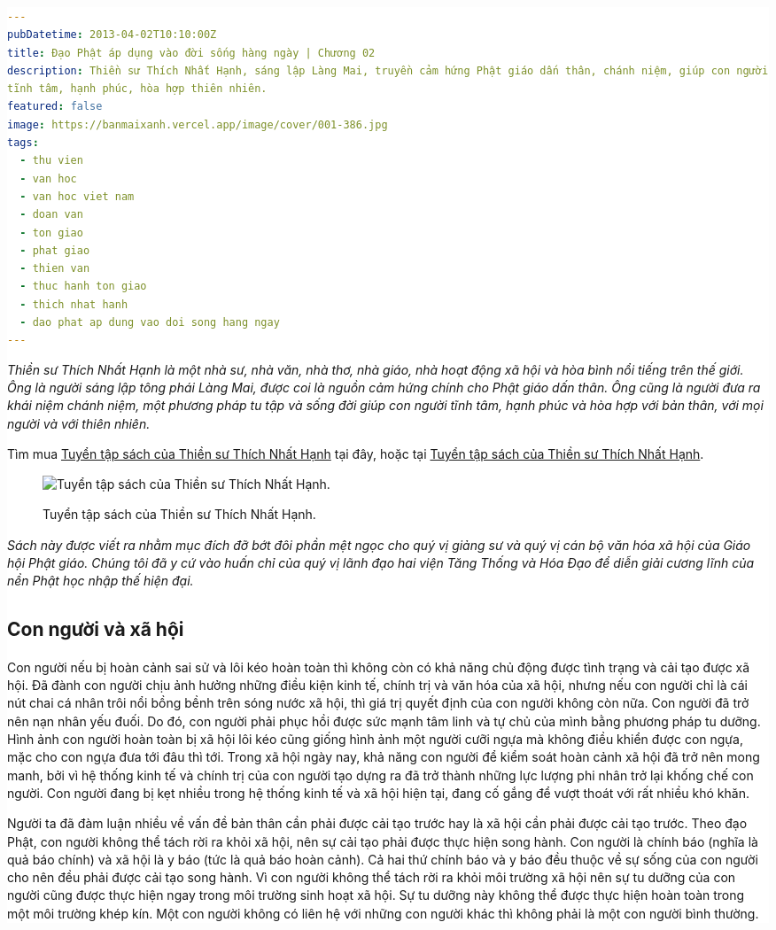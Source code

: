 ```yaml
---
pubDatetime: 2013-04-02T10:10:00Z
title: Đạo Phật áp dụng vào đời sống hàng ngày | Chương 02
description: Thiền sư Thích Nhất Hạnh, sáng lập Làng Mai, truyền cảm hứng Phật giáo dấn thân, chánh niệm, giúp con người tĩnh tâm, hạnh phúc, hòa hợp thiên nhiên.
featured: false
image: https://banmaixanh.vercel.app/image/cover/001-386.jpg
tags:
  - thu vien
  - van hoc
  - van hoc viet nam
  - doan van
  - ton giao
  - phat giao
  - thien van
  - thuc hanh ton giao
  - thich nhat hanh
  - dao phat ap dung vao doi song hang ngay
---
```


_Thiền sư Thích Nhất Hạnh là một nhà sư, nhà văn, nhà thơ, nhà giáo, nhà hoạt động xã hội và hòa bình nổi tiếng trên thế giới. Ông là người sáng lập tông phái Làng Mai, được coi là nguồn cảm hứng chính cho Phật giáo dấn thân. Ông cũng là người đưa ra khái niệm chánh niệm, một phương pháp tu tập và sống đời giúp con người tĩnh tâm, hạnh phúc và hòa hợp với bản thân, với mọi người và với thiên nhiên._

Tìm mua [Tuyển tập sách của Thiền sư Thích Nhất Hạnh](https://shope.ee/2q52sL8Etn) tại đây, hoặc tại [Tuyển tập sách của Thiền sư Thích Nhất Hạnh](https://shope.ee/7zn92I83dd).

<figure><img src="https://banmaixanh.vercel.app/image/article/thich-nhat-hanh-0102.jpg" alt="Tuyển tập sách của Thiền sư Thích Nhất Hạnh." title="Tuyển tập sách của Thiền sư Thích Nhất Hạnh." height=100% width=100%><figcaption><p>Tuyển tập sách của Thiền sư Thích Nhất Hạnh.</p></figcaption></figure>

_Sách này được viết ra nhằm mục đích đỡ bớt đôi phần mệt ngọc cho quý vị giảng sư và quý vị cán bộ văn hóa xã hội của Giáo hội Phật giáo. Chúng tôi đã y cứ vào huấn chỉ của quý vị lãnh đạo hai viện Tăng Thống và Hóa Ðạo để diễn giải cương lĩnh của nền Phật học nhập thế hiện đại._

## Con người và xã hội

Con người nếu bị hoàn cảnh sai sử và lôi kéo hoàn toàn thì không còn có khả năng chủ động được tình trạng và cải tạo được xã hội. Đã đành con người chịu ảnh hưởng những điều kiện kinh tế, chính trị và văn hóa của xã hội, nhưng nếu con người chỉ là cái nút chai cá nhân trôi nổi bồng bềnh trên sóng nước xã hội, thì giá trị quyết định của con người không còn nữa. Con người đã trở nên nạn nhân yếu đuối. Do đó, con người phải phục hồi được sức mạnh tâm linh và tự chủ của mình bằng phương pháp tu dưỡng. Hình ảnh con người hoàn toàn bị xã hội lôi kéo cũng giống hình ảnh một người cưỡi ngựa mà không điều khiển được con ngựa, mặc cho con ngựa đưa tới đâu thì tới. Trong xã hội ngày nay, khả năng con người để kiểm soát hoàn cảnh xã hội đã trở nên mong manh, bởi vì hệ thống kinh tế và chính trị của con người tạo dựng ra đã trở thành những lực lượng phi nhân trở lại khống chế con người. Con người đang bị kẹt nhiều trong hệ thống kinh tế và xã hội hiện tại, đang cố gắng để vượt thoát với rất nhiều khó khăn.

Người ta đã đàm luận nhiều về vấn đề bản thân cần phải được cải tạo trước hay là xã hội cần phải được cải tạo trước. Theo đạo Phật, con người không thể tách rời ra khỏi xã hội, nên sự cải tạo phải được thực hiện song hành. Con người là chính báo (nghĩa là quả báo chính) và xã hội là y báo (tức là quả báo hoàn cảnh). Cả hai thứ chính báo và y báo đều thuộc về sự sống của con người cho nên đều phải được cải tạo song hành. Vì con người không thể tách rời ra khỏi môi trường xã hội nên sự tu dưỡng của con người cũng được thực hiện ngay trong môi trường sinh hoạt xã hội. Sự tu dưỡng này không thể được thực hiện hoàn toàn trong một môi trường khép kín. Một con người không có liên hệ với những con người khác thì không phải là một con người bình thường.
